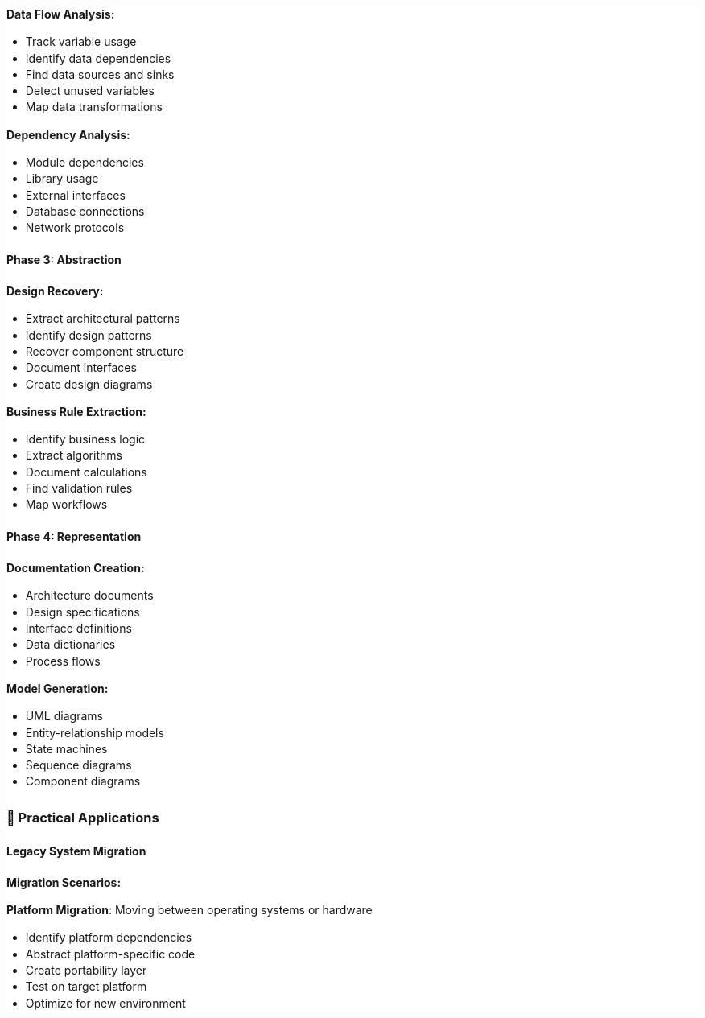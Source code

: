 **Data Flow Analysis:**
- Track variable usage
- Identify data dependencies
- Find data sources and sinks
- Detect unused variables
- Map data transformations

**Dependency Analysis:**
- Module dependencies
- Library usage
- External interfaces
- Database connections
- Network protocols

#### Phase 3: Abstraction

**Design Recovery:**
- Extract architectural patterns
- Identify design patterns
- Recover component structure
- Document interfaces
- Create design diagrams

**Business Rule Extraction:**
- Identify business logic
- Extract algorithms
- Document calculations
- Find validation rules
- Map workflows

#### Phase 4: Representation

**Documentation Creation:**
- Architecture documents
- Design specifications
- Interface definitions
- Data dictionaries
- Process flows

**Model Generation:**
- UML diagrams
- Entity-relationship models
- State machines
- Sequence diagrams
- Component diagrams

### 💼 Practical Applications

#### Legacy System Migration

**Migration Scenarios:**

**Platform Migration**: Moving between operating systems or hardware
- Identify platform dependencies
- Abstract platform-specific code
- Create portability layer
- Test on target platform
- Optimize for new environment
